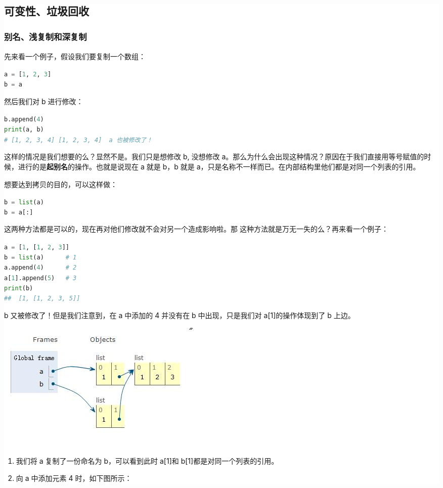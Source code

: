 
##  可变性、垃圾回收
### 别名、浅复制和深复制
先来看一个例子，假设我们要复制一个数组：
```python
a = [1, 2, 3]
b = a
```
然后我们对 b 进行修改：
```python
b.append(4)
print(a, b)
# [1, 2, 3, 4] [1, 2, 3, 4]  a 也被修改了！
```
这样的情况是我们想要的么？显然不是。我们只是想修改 b, 没想修改 a。那么为什么会出现这种情况？原因在于我们直接用等号赋值的时候，进行的是**起别名**的操作。也就是说现在 a 就是 b，b 就是 a，只是名称不一样而已。在内部结构里他们都是对同一个列表的引用。

想要达到拷贝的目的，可以这样做：
```python
b = list(a)
b = a[:]
```
这两种方法都是可以的，现在再对他们修改就不会对另一个造成影响啦。那 这种方法就是万无一失的么？再来看一个例子：

```python
a = [1, [1, 2, 3]]
b = list(a)      # 1
a.append(4)      # 2
a[1].append(5)   # 3
print(b)
##  [1, [1, 2, 3, 5]]
```

b 又被修改了！但是我们注意到，在 a 中添加的 4 并没有在 b 中出现，只是我们对 a[1]的操作体现到了 b 上边。



![copy-1](../Pictures/copy-1.jpg)

1. 我们将 a 复制了一份命名为 b，可以看到此时 a[1]和 b[1]都是对同一个列表的引用。

2. 向 a 中添加元素 4 时，如下图所示：
